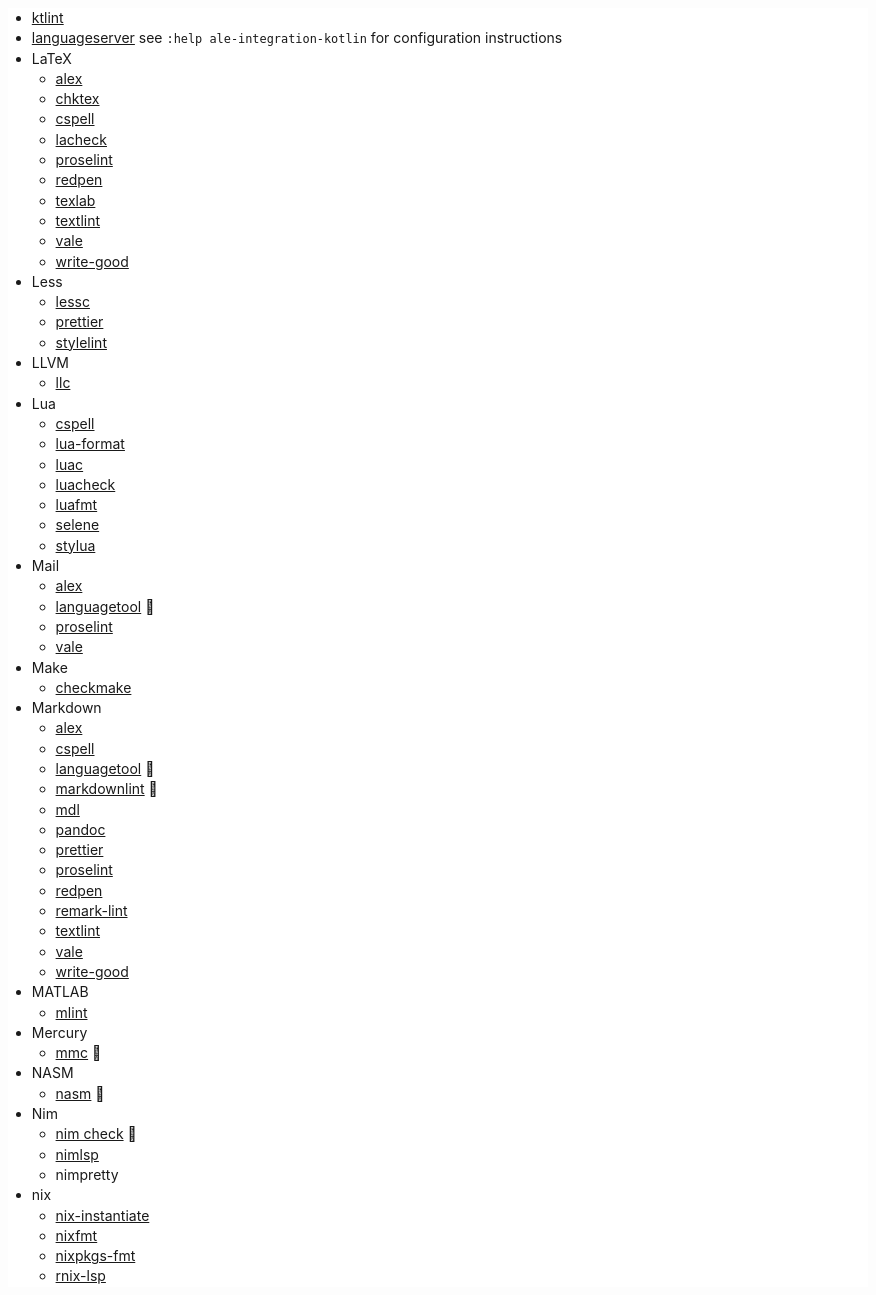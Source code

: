   * [ktlint](https://ktlint.github.io)
  * [languageserver](https://github.com/fwcd/KotlinLanguageServer) see `:help ale-integration-kotlin` for configuration instructions
* LaTeX
  * [alex](https://github.com/get-alex/alex)
  * [chktex](http://www.nongnu.org/chktex/)
  * [cspell](https://github.com/streetsidesoftware/cspell/tree/main/packages/cspell)
  * [lacheck](https://www.ctan.org/pkg/lacheck)
  * [proselint](http://proselint.com/)
  * [redpen](http://redpen.cc/)
  * [texlab](https://texlab.netlify.com)
  * [textlint](https://textlint.github.io/)
  * [vale](https://github.com/ValeLint/vale)
  * [write-good](https://github.com/btford/write-good)
* Less
  * [lessc](https://www.npmjs.com/package/less)
  * [prettier](https://github.com/prettier/prettier)
  * [stylelint](https://github.com/stylelint/stylelint)
* LLVM
  * [llc](https://llvm.org/docs/CommandGuide/llc.html)
* Lua
  * [cspell](https://github.com/streetsidesoftware/cspell/tree/main/packages/cspell)
  * [lua-format](https://github.com/Koihik/LuaFormatter)
  * [luac](https://www.lua.org/manual/5.1/luac.html)
  * [luacheck](https://github.com/mpeterv/luacheck)
  * [luafmt](https://github.com/trixnz/lua-fmt)
  * [selene](https://github.com/Kampfkarren/selene)
  * [stylua](https://github.com/johnnymorganz/stylua)
* Mail
  * [alex](https://github.com/get-alex/alex)
  * [languagetool](https://languagetool.org/) :floppy_disk:
  * [proselint](http://proselint.com/)
  * [vale](https://github.com/ValeLint/vale)
* Make
  * [checkmake](https://github.com/mrtazz/checkmake)
* Markdown
  * [alex](https://github.com/get-alex/alex)
  * [cspell](https://github.com/streetsidesoftware/cspell/tree/main/packages/cspell)
  * [languagetool](https://languagetool.org/) :floppy_disk:
  * [markdownlint](https://github.com/DavidAnson/markdownlint) :floppy_disk:
  * [mdl](https://github.com/mivok/markdownlint)
  * [pandoc](https://pandoc.org)
  * [prettier](https://github.com/prettier/prettier)
  * [proselint](http://proselint.com/)
  * [redpen](http://redpen.cc/)
  * [remark-lint](https://github.com/wooorm/remark-lint)
  * [textlint](https://textlint.github.io/)
  * [vale](https://github.com/ValeLint/vale)
  * [write-good](https://github.com/btford/write-good)
* MATLAB
  * [mlint](https://www.mathworks.com/help/matlab/ref/mlint.html)
* Mercury
  * [mmc](http://mercurylang.org) :floppy_disk:
* NASM
  * [nasm](https://www.nasm.us/) :floppy_disk:
* Nim
  * [nim check](https://nim-lang.org/docs/nimc.html) :floppy_disk:
  * [nimlsp](https://github.com/PMunch/nimlsp)
  * nimpretty
* nix
  * [nix-instantiate](http://nixos.org/nix/manual/#sec-nix-instantiate)
  * [nixfmt](https://github.com/serokell/nixfmt)
  * [nixpkgs-fmt](https://github.com/nix-community/nixpkgs-fmt)
  * [rnix-lsp](https://github.com/nix-community/rnix-lsp)